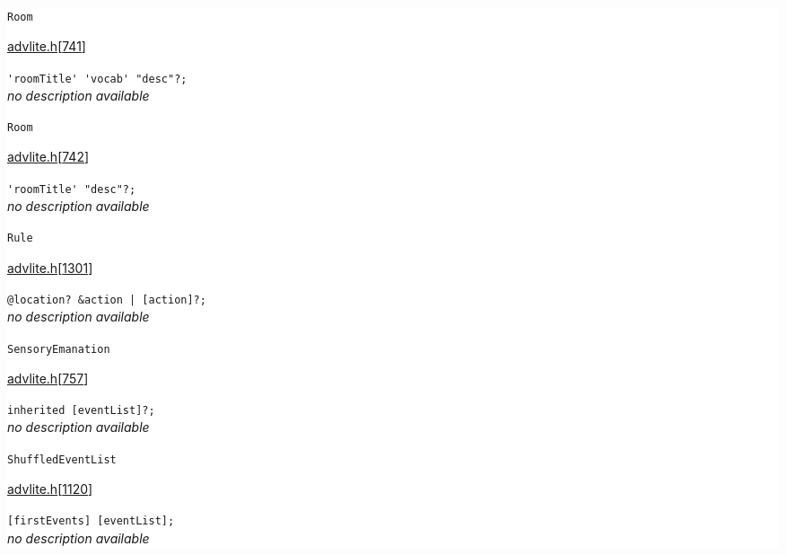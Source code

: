 </div>

<span id="Room"></span>

`Room`

[advlite.h](../file/advlite.h.html)\[[741](../source/advlite.h.html#741)\]

<div class="desc">

`'roomTitle' 'vocab' "desc"?;`  
*no description available*

</div>

<span id="Room"></span>

`Room`

[advlite.h](../file/advlite.h.html)\[[742](../source/advlite.h.html#742)\]

<div class="desc">

`'roomTitle' "desc"?;`  
*no description available*

</div>

<span id="Rule"></span>

`Rule`

[advlite.h](../file/advlite.h.html)\[[1301](../source/advlite.h.html#1301)\]

<div class="desc">

`@location? &action | [action]?;`  
*no description available*

</div>

<span id="SensoryEmanation"></span>

`SensoryEmanation`

[advlite.h](../file/advlite.h.html)\[[757](../source/advlite.h.html#757)\]

<div class="desc">

`inherited [eventList]?;`  
*no description available*

</div>

<span id="ShuffledEventList"></span>

`ShuffledEventList`

[advlite.h](../file/advlite.h.html)\[[1120](../source/advlite.h.html#1120)\]

<div class="desc">

`[firstEvents] [eventList];`  
*no description available*

